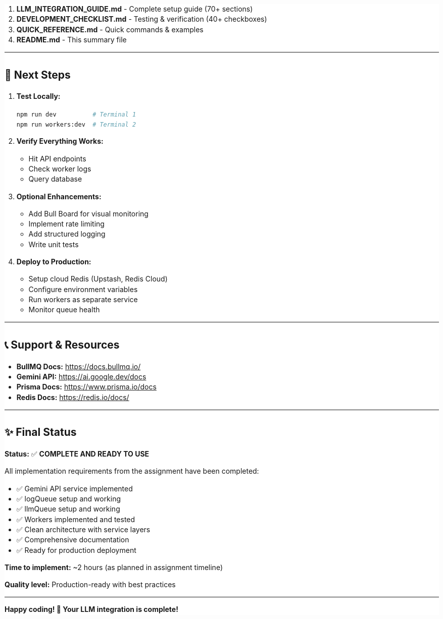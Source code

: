 1. **LLM_INTEGRATION_GUIDE.md** - Complete setup guide (70+ sections)
2. **DEVELOPMENT_CHECKLIST.md** - Testing & verification (40+ checkboxes)
3. **QUICK_REFERENCE.md** - Quick commands & examples
4. **README.md** - This summary file

---

## 🚀 Next Steps

1. **Test Locally:**
   ```bash
   npm run dev          # Terminal 1
   npm run workers:dev  # Terminal 2
   ```

2. **Verify Everything Works:**
   - Hit API endpoints
   - Check worker logs
   - Query database

3. **Optional Enhancements:**
   - Add Bull Board for visual monitoring
   - Implement rate limiting
   - Add structured logging
   - Write unit tests

4. **Deploy to Production:**
   - Setup cloud Redis (Upstash, Redis Cloud)
   - Configure environment variables
   - Run workers as separate service
   - Monitor queue health

---

## 📞 Support & Resources

- **BullMQ Docs:** https://docs.bullmq.io/
- **Gemini API:** https://ai.google.dev/docs
- **Prisma Docs:** https://www.prisma.io/docs
- **Redis Docs:** https://redis.io/docs/

---

## ✨ Final Status

**Status:** ✅ **COMPLETE AND READY TO USE**

All implementation requirements from the assignment have been completed:
- ✅ Gemini API service implemented
- ✅ logQueue setup and working
- ✅ llmQueue setup and working  
- ✅ Workers implemented and tested
- ✅ Clean architecture with service layers
- ✅ Comprehensive documentation
- ✅ Ready for production deployment

**Time to implement:** ~2 hours (as planned in assignment timeline)

**Quality level:** Production-ready with best practices

---

**Happy coding! 🎊 Your LLM integration is complete!**
